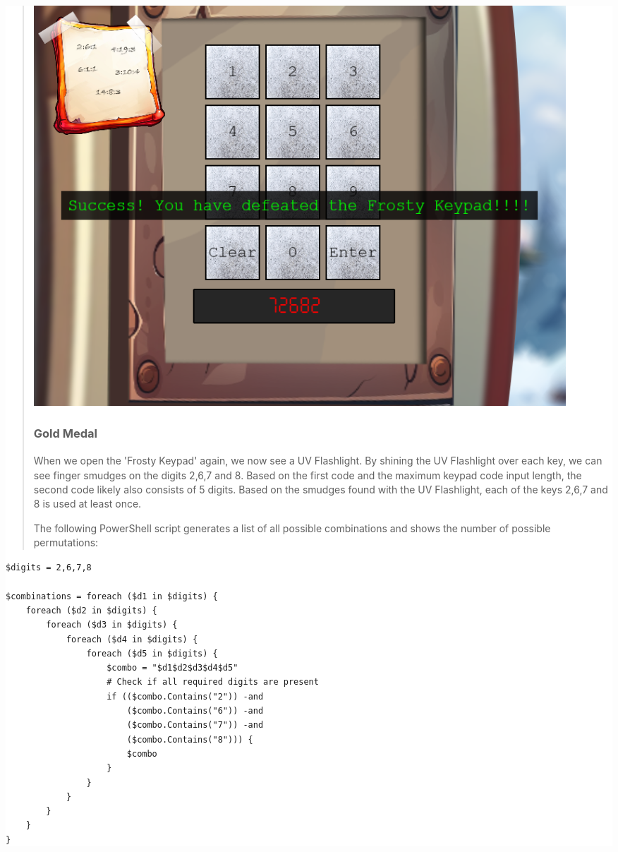 > ![Pasted image 20241128001456](attachments/Pasted%20image%2020241128001456.png)
> 
> ### Gold Medal
> 
> When we open the 'Frosty Keypad' again, we now see a UV Flashlight. By shining the UV Flashlight over each key, we can see finger smudges on the digits 2,6,7 and 8.
> Based on the first code and the maximum keypad code input length, the second code likely also consists of 5 digits.
> Based on the smudges found with the UV Flashlight, each of the keys 2,6,7 and 8 is used at least once.
> 
> The following PowerShell script generates a list of all possible combinations and shows the number of possible permutations:

```
$digits = 2,6,7,8

$combinations = foreach ($d1 in $digits) {
    foreach ($d2 in $digits) {
        foreach ($d3 in $digits) {
            foreach ($d4 in $digits) {
                foreach ($d5 in $digits) {
                    $combo = "$d1$d2$d3$d4$d5"
                    # Check if all required digits are present
                    if (($combo.Contains("2")) -and 
                        ($combo.Contains("6")) -and 
                        ($combo.Contains("7")) -and 
                        ($combo.Contains("8"))) {
                        $combo
                    }
                }
            }
        }
    }
}
```